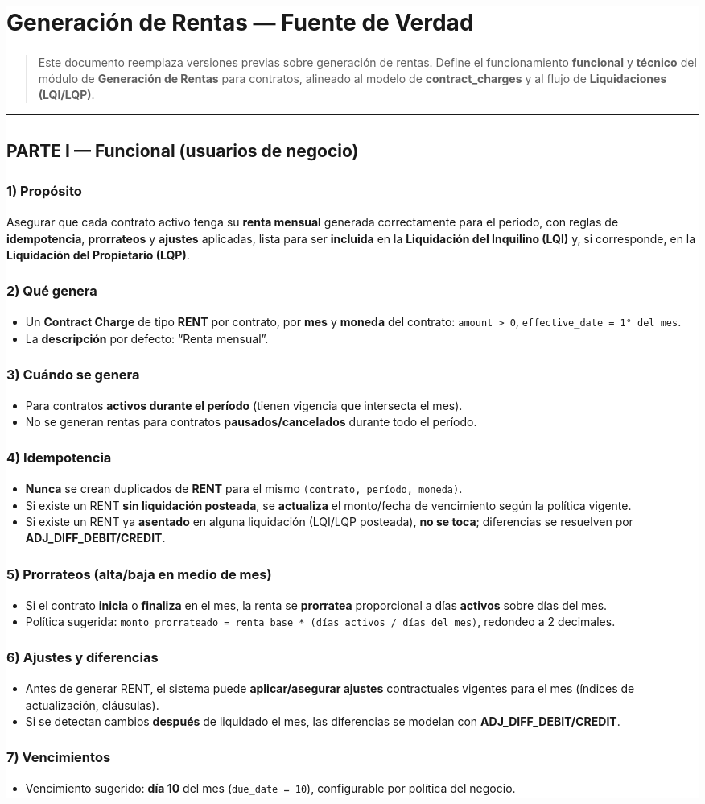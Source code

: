 # Generación de Rentas — **Fuente de Verdad**

> Este documento reemplaza versiones previas sobre generación de rentas. Define el funcionamiento **funcional** y **técnico** del módulo de **Generación de Rentas** para contratos, alineado al modelo de **contract_charges** y al flujo de **Liquidaciones (LQI/LQP)**.

---

## PARTE I — Funcional (usuarios de negocio)

### 1) Propósito
Asegurar que cada contrato activo tenga su **renta mensual** generada correctamente para el período, con reglas de **idempotencia**, **prorrateos** y **ajustes** aplicadas, lista para ser **incluida** en la **Liquidación del Inquilino (LQI)** y, si corresponde, en la **Liquidación del Propietario (LQP)**.

### 2) Qué genera
- Un **Contract Charge** de tipo **RENT** por contrato, por **mes** y **moneda** del contrato: `amount > 0`, `effective_date = 1° del mes`.
- La **descripción** por defecto: “Renta mensual”.

### 3) Cuándo se genera
- Para contratos **activos durante el período** (tienen vigencia que intersecta el mes).
- No se generan rentas para contratos **pausados/cancelados** durante todo el período.

### 4) Idempotencia
- **Nunca** se crean duplicados de **RENT** para el mismo `(contrato, período, moneda)`.
- Si existe un RENT **sin liquidación posteada**, se **actualiza** el monto/fecha de vencimiento según la política vigente.
- Si existe un RENT ya **asentado** en alguna liquidación (LQI/LQP posteada), **no se toca**; diferencias se resuelven por **ADJ_DIFF_DEBIT/CREDIT**.

### 5) Prorrateos (alta/baja en medio de mes)
- Si el contrato **inicia** o **finaliza** en el mes, la renta se **prorratea** proporcional a días **activos** sobre días del mes.
- Política sugerida: `monto_prorrateado = renta_base * (días_activos / días_del_mes)`, redondeo a 2 decimales.

### 6) Ajustes y diferencias
- Antes de generar RENT, el sistema puede **aplicar/asegurar ajustes** contractuales vigentes para el mes (índices de actualización, cláusulas).
- Si se detectan cambios **después** de liquidado el mes, las diferencias se modelan con **ADJ_DIFF_DEBIT/CREDIT**.

### 7) Vencimientos
- Vencimiento sugerido: **día 10** del mes (`due_date = 10`), configurable por política del negocio.
